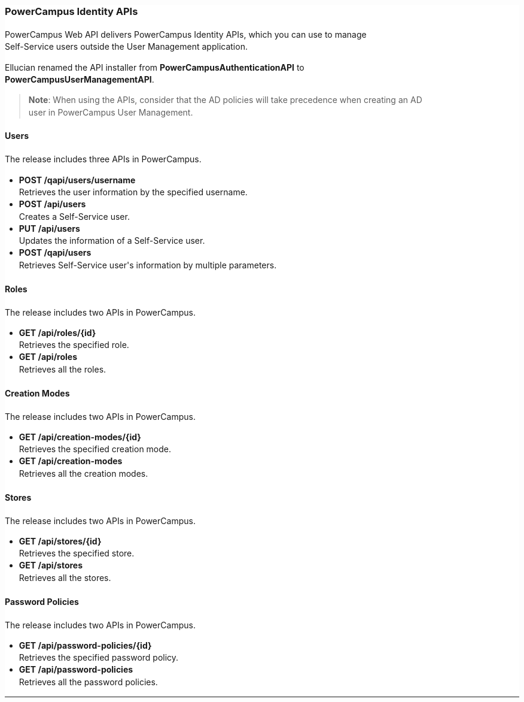 ### PowerCampus Identity APIs  
PowerCampus Web API delivers PowerCampus Identity APIs, which you can use to manage  
Self-Service users outside the User Management application.  

Ellucian renamed the API installer from **PowerCampusAuthenticationAPI** to  
**PowerCampusUserManagementAPI**.  

> **Note**: When using the APIs, consider that the AD policies will take precedence when creating an AD  
> user in PowerCampus User Management.  

#### Users  
The release includes three APIs in PowerCampus.  
- **POST /qapi/users/username**  
  Retrieves the user information by the specified username.  
- **POST /api/users**  
  Creates a Self-Service user.  
- **PUT /api/users**  
  Updates the information of a Self-Service user.  
- **POST /qapi/users**  
  Retrieves Self-Service user's information by multiple parameters.  

#### Roles  
The release includes two APIs in PowerCampus.  
- **GET /api/roles/{id}**  
  Retrieves the specified role.  
- **GET /api/roles**  
  Retrieves all the roles.  

#### Creation Modes  
The release includes two APIs in PowerCampus.  
- **GET /api/creation-modes/{id}**  
  Retrieves the specified creation mode.  
- **GET /api/creation-modes**  
  Retrieves all the creation modes.  

#### Stores  
The release includes two APIs in PowerCampus.  
- **GET /api/stores/{id}**  
  Retrieves the specified store.  
- **GET /api/stores**  
  Retrieves all the stores.  

#### Password Policies  
The release includes two APIs in PowerCampus.  
- **GET /api/password-policies/{id}**  
  Retrieves the specified password policy.  
- **GET /api/password-policies**  
  Retrieves all the password policies.  

---
